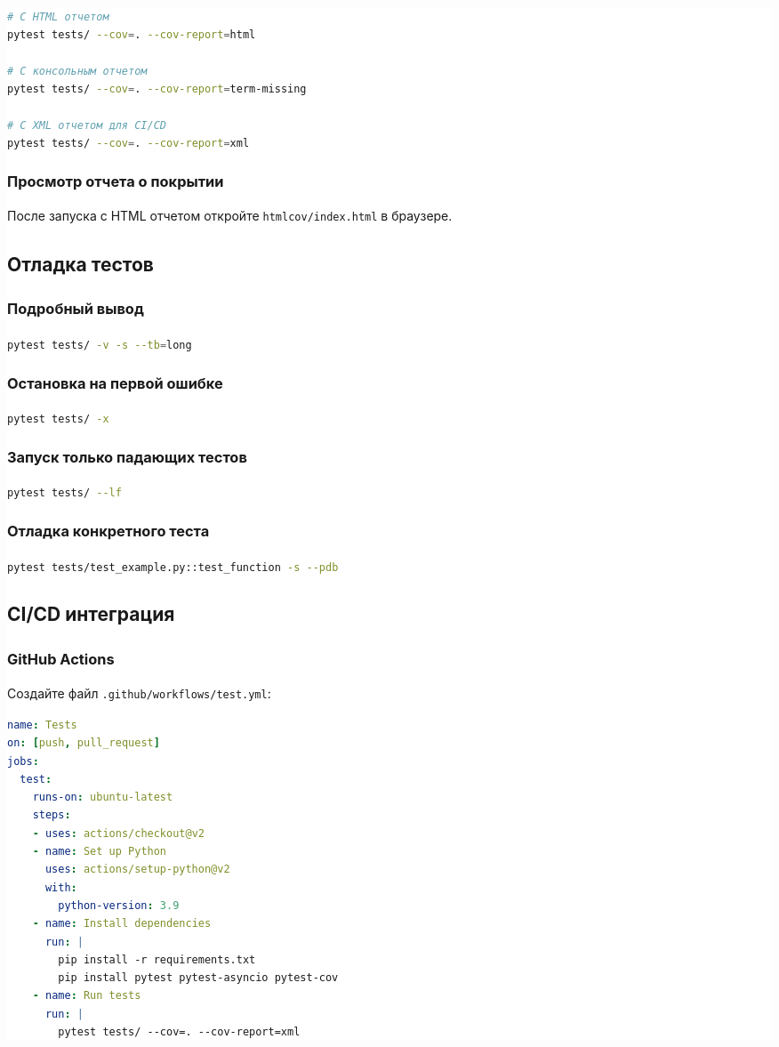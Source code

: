 ```bash
# С HTML отчетом
pytest tests/ --cov=. --cov-report=html

# С консольным отчетом
pytest tests/ --cov=. --cov-report=term-missing

# С XML отчетом для CI/CD
pytest tests/ --cov=. --cov-report=xml
```

### Просмотр отчета о покрытии

После запуска с HTML отчетом откройте `htmlcov/index.html` в браузере.

## Отладка тестов

### Подробный вывод

```bash
pytest tests/ -v -s --tb=long
```

### Остановка на первой ошибке

```bash
pytest tests/ -x
```

### Запуск только падающих тестов

```bash
pytest tests/ --lf
```

### Отладка конкретного теста

```bash
pytest tests/test_example.py::test_function -s --pdb
```

## CI/CD интеграция

### GitHub Actions

Создайте файл `.github/workflows/test.yml`:

```yaml
name: Tests
on: [push, pull_request]
jobs:
  test:
    runs-on: ubuntu-latest
    steps:
    - uses: actions/checkout@v2
    - name: Set up Python
      uses: actions/setup-python@v2
      with:
        python-version: 3.9
    - name: Install dependencies
      run: |
        pip install -r requirements.txt
        pip install pytest pytest-asyncio pytest-cov
    - name: Run tests
      run: |
        pytest tests/ --cov=. --cov-report=xml
```